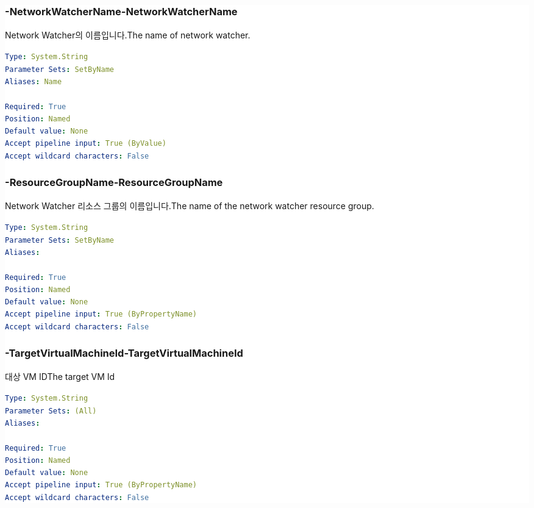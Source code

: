 ### <span data-ttu-id="86b89-123">-NetworkWatcherName</span><span class="sxs-lookup"><span data-stu-id="86b89-123">-NetworkWatcherName</span></span>
<span data-ttu-id="86b89-124">Network Watcher의 이름입니다.</span><span class="sxs-lookup"><span data-stu-id="86b89-124">The name of network watcher.</span></span>

```yaml
Type: System.String
Parameter Sets: SetByName
Aliases: Name

Required: True
Position: Named
Default value: None
Accept pipeline input: True (ByValue)
Accept wildcard characters: False
```

### <span data-ttu-id="86b89-125">-ResourceGroupName</span><span class="sxs-lookup"><span data-stu-id="86b89-125">-ResourceGroupName</span></span>
<span data-ttu-id="86b89-126">Network Watcher 리소스 그룹의 이름입니다.</span><span class="sxs-lookup"><span data-stu-id="86b89-126">The name of the network watcher resource group.</span></span>

```yaml
Type: System.String
Parameter Sets: SetByName
Aliases:

Required: True
Position: Named
Default value: None
Accept pipeline input: True (ByPropertyName)
Accept wildcard characters: False
```

### <span data-ttu-id="86b89-127">-TargetVirtualMachineId</span><span class="sxs-lookup"><span data-stu-id="86b89-127">-TargetVirtualMachineId</span></span>
<span data-ttu-id="86b89-128">대상 VM ID</span><span class="sxs-lookup"><span data-stu-id="86b89-128">The target VM Id</span></span>

```yaml
Type: System.String
Parameter Sets: (All)
Aliases:

Required: True
Position: Named
Default value: None
Accept pipeline input: True (ByPropertyName)
Accept wildcard characters: False
```
